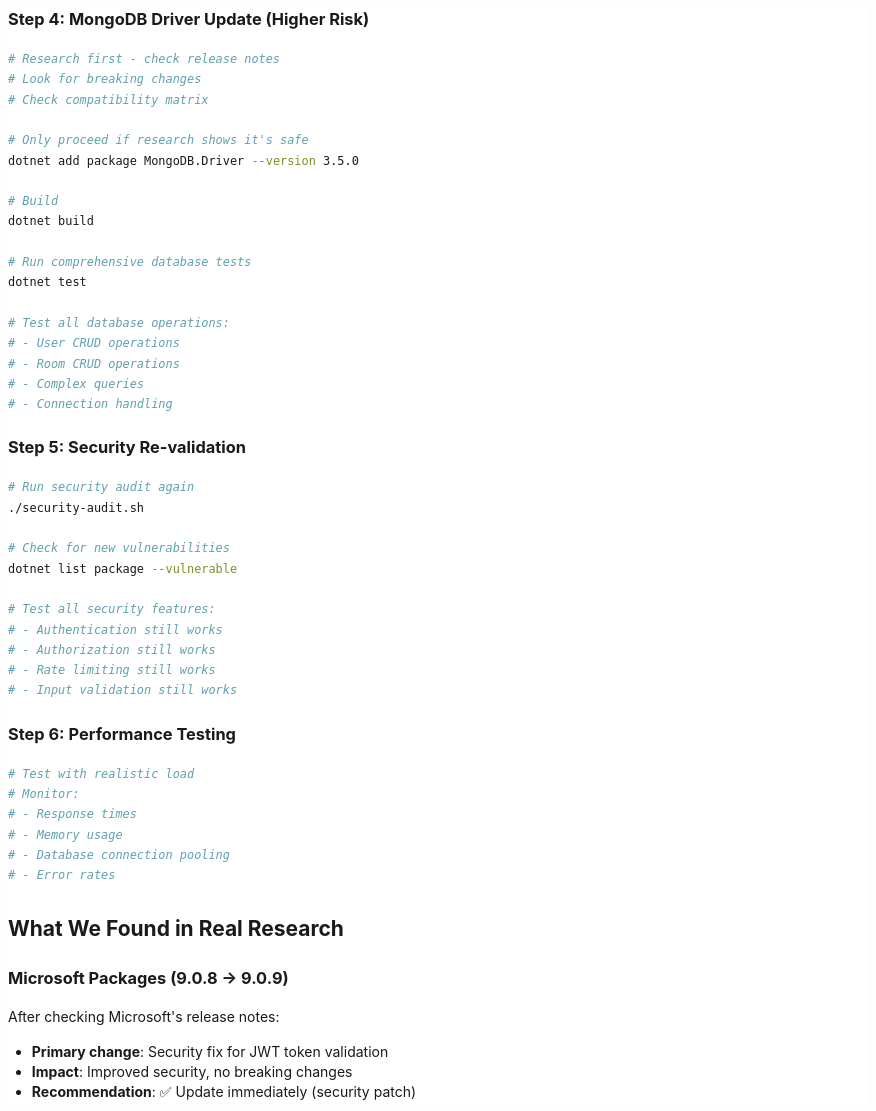 ### Step 4: MongoDB Driver Update (Higher Risk)
```bash
# Research first - check release notes
# Look for breaking changes
# Check compatibility matrix

# Only proceed if research shows it's safe
dotnet add package MongoDB.Driver --version 3.5.0

# Build
dotnet build

# Run comprehensive database tests
dotnet test

# Test all database operations:
# - User CRUD operations
# - Room CRUD operations  
# - Complex queries
# - Connection handling
```

### Step 5: Security Re-validation
```bash
# Run security audit again
./security-audit.sh

# Check for new vulnerabilities
dotnet list package --vulnerable

# Test all security features:
# - Authentication still works
# - Authorization still works
# - Rate limiting still works
# - Input validation still works
```

### Step 6: Performance Testing
```bash
# Test with realistic load
# Monitor:
# - Response times
# - Memory usage
# - Database connection pooling
# - Error rates
```

## What We Found in Real Research

### Microsoft Packages (9.0.8 → 9.0.9)
After checking Microsoft's release notes:
- **Primary change**: Security fix for JWT token validation
- **Impact**: Improved security, no breaking changes
- **Recommendation**: ✅ Update immediately (security patch)
